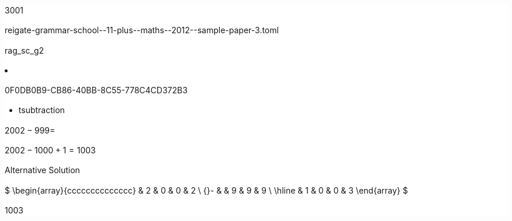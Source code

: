 $3001$

</div>
</div>

<div class='papername'>
<p>reigate-grammar-school--11-plus--maths--2012--sample-paper-3.toml</p>
</div>
<div class='rag'>
<p>rag_sc_g2</p>
</div>
</div>
</li>
<li>
<div class='question_envelope rag_sc_g2 question'>
<div class='uuid'>
<p>0F0DB0B9-CB86-40BB-8C55-778C4CD372B3</p>
</div>
<div class='topics'>
<ul>
<li>
tsubtraction
</li>
</ul>
</div>
<div class='question question'>

$2002 - 999 =$ 

</div>
<div class='workings'>
<div class='working'>

$2002 - 1000 + 1 = 1003$

</div>
<div class='working'>

Alternative Solution

$
\begin{array}{cccccccccccccc}
    &   2   &   0   &   0   &   2 \\
{}- &       &   9   &   9   &   9 \\
\hline
    &   1   &   0   &   0   &   3
\end{array}
$

</div>
</div>
<div class='answers'>
<div class='answer'>

$1003$
